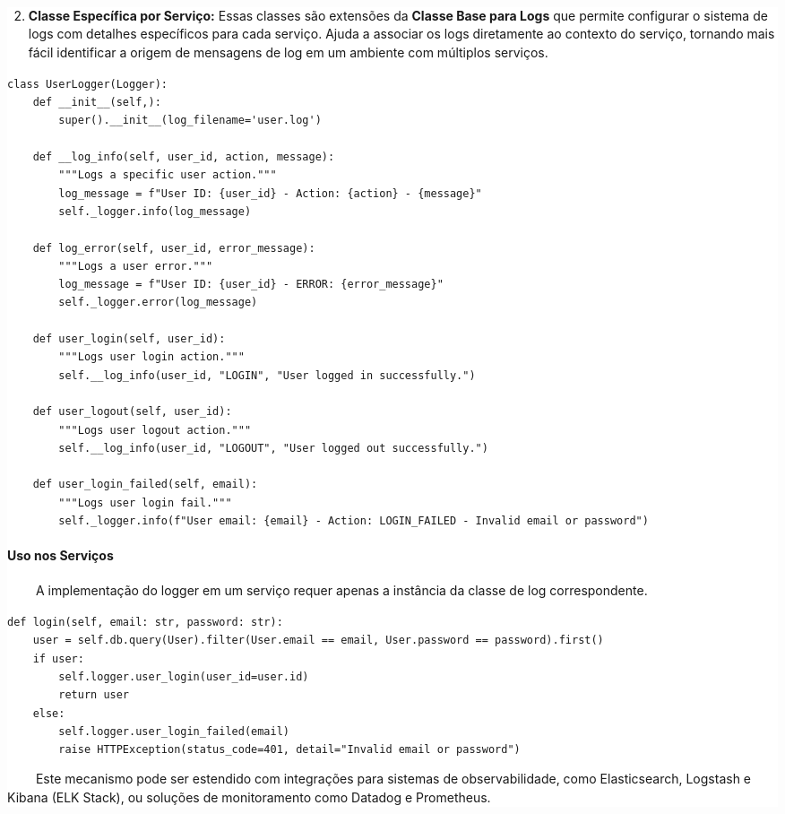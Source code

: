 2. **Classe Específica por Serviço:**
   Essas classes são extensões da **Classe Base para Logs** que permite configurar o sistema de logs com detalhes específicos para cada serviço. Ajuda a associar os logs diretamente ao contexto do serviço, tornando mais fácil identificar a origem de mensagens de log em um ambiente com múltiplos serviços.

```
class UserLogger(Logger):
    def __init__(self,):
        super().__init__(log_filename='user.log')

    def __log_info(self, user_id, action, message):
        """Logs a specific user action."""
        log_message = f"User ID: {user_id} - Action: {action} - {message}"
        self._logger.info(log_message)

    def log_error(self, user_id, error_message):
        """Logs a user error."""
        log_message = f"User ID: {user_id} - ERROR: {error_message}"
        self._logger.error(log_message)

    def user_login(self, user_id):
        """Logs user login action."""
        self.__log_info(user_id, "LOGIN", "User logged in successfully.")

    def user_logout(self, user_id):
        """Logs user logout action."""
        self.__log_info(user_id, "LOGOUT", "User logged out successfully.")

    def user_login_failed(self, email):
        """Logs user login fail."""
        self._logger.info(f"User email: {email} - Action: LOGIN_FAILED - Invalid email or password")
```

#### Uso nos Serviços

&emsp;&emsp; A implementação do logger em um serviço requer apenas a instância da classe de log correspondente.

```
def login(self, email: str, password: str):
    user = self.db.query(User).filter(User.email == email, User.password == password).first()
    if user:
        self.logger.user_login(user_id=user.id)
        return user
    else:
        self.logger.user_login_failed(email)
        raise HTTPException(status_code=401, detail="Invalid email or password")
```

&emsp;&emsp; Este mecanismo pode ser estendido com integrações para sistemas de observabilidade, como Elasticsearch, Logstash e Kibana (ELK Stack), ou soluções de monitoramento como Datadog e Prometheus.
